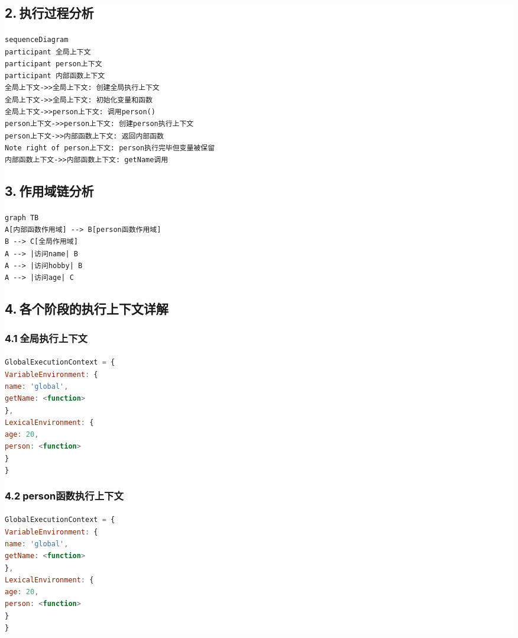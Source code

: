 
## 2. 执行过程分析
```mermaid
sequenceDiagram
participant 全局上下文
participant person上下文
participant 内部函数上下文
全局上下文->>全局上下文: 创建全局执行上下文
全局上下文->>全局上下文: 初始化变量和函数
全局上下文->>person上下文: 调用person()
person上下文->>person上下文: 创建person执行上下文
person上下文->>内部函数上下文: 返回内部函数
Note right of person上下文: person执行完毕但变量被保留
内部函数上下文->>内部函数上下文: getName调用
```


## 3. 作用域链分析
```mermaid
graph TB
A[内部函数作用域] --> B[person函数作用域]
B --> C[全局作用域]
A --> |访问name| B
A --> |访问hobby| B
A --> |访问age| C
```


## 4. 各个阶段的执行上下文详解

### 4.1 全局执行上下文
```javascript
GlobalExecutionContext = {
VariableEnvironment: {
name: 'global',
getName: <function>
},
LexicalEnvironment: {
age: 20,
person: <function>
}
}
```


### 4.2 person函数执行上下文
```javascript
GlobalExecutionContext = {
VariableEnvironment: {
name: 'global',
getName: <function>
},
LexicalEnvironment: {
age: 20,
person: <function>
}
}
```
